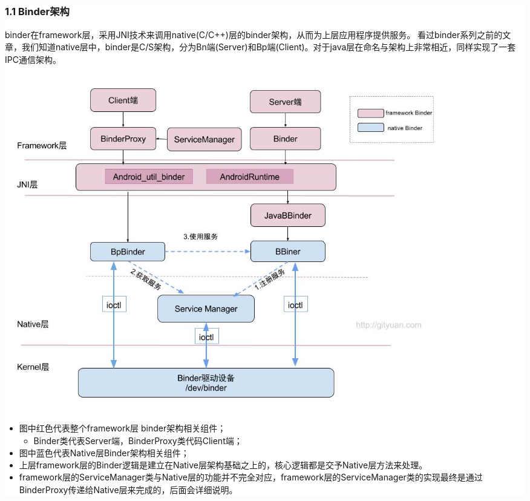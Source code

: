   ### 1.1 Binder架构

  binder在framework层，采用JNI技术来调用native(C/C++)层的binder架构，从而为上层应用程序提供服务。 看过binder系列之前的文章，我们知道native层中，binder是C/S架构，分为Bn端(Server)和Bp端(Client)。对于java层在命名与架构上非常相近，同样实现了一套IPC通信架构。

![framework Binder架构图](图库/image-20200623173354545.png)

- 图中红色代表整个framework层 binder架构相关组件；
  - Binder类代表Server端，BinderProxy类代码Client端；
- 图中蓝色代表Native层Binder架构相关组件；
- 上层framework层的Binder逻辑是建立在Native层架构基础之上的，核心逻辑都是交予Native层方法来处理。
- framework层的ServiceManager类与Native层的功能并不完全对应，framework层的ServiceManager类的实现最终是通过BinderProxy传递给Native层来完成的，后面会详细说明。
